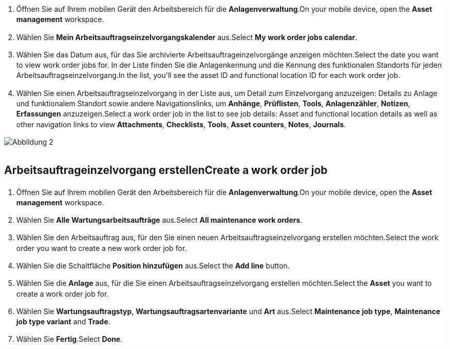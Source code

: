 1. <span data-ttu-id="33e54-136">Öffnen Sie auf Ihrem mobilen Gerät den Arbeitsbereich für die **Anlagenverwaltung**.</span><span class="sxs-lookup"><span data-stu-id="33e54-136">On your mobile device, open the **Asset management** workspace.</span></span>

2. <span data-ttu-id="33e54-137">Wählen Sie **Mein Arbeitsauftragseinzelvorgangskalender** aus.</span><span class="sxs-lookup"><span data-stu-id="33e54-137">Select **My work order jobs calendar**.</span></span>

3. <span data-ttu-id="33e54-138">Wählen Sie das Datum aus, für das Sie archivierte Arbeitsauftrageinzelvorgänge anzeigen möchten.</span><span class="sxs-lookup"><span data-stu-id="33e54-138">Select the date you want to view work order jobs for.</span></span> <span data-ttu-id="33e54-139">In der Liste finden Sie die Anlagenkennung und die Kennung des funktionalen Standorts für jeden Arbeitsauftragseinzelvorgang.</span><span class="sxs-lookup"><span data-stu-id="33e54-139">In the list, you'll see the asset ID and functional location ID for each work order job.</span></span>

4. <span data-ttu-id="33e54-140">Wählen Sie einen Arbeitsauftragseinzelvorgang in der Liste aus, um Detail zum Einzelvorgang anzuzeigen: Details zu Anlage und funktionalem Standort sowie andere Navigationslinks, um **Anhänge**, **Prüflisten**, **Tools**, **Anlagenzähler**, **Notizen**, **Erfassungen** anzuzeigen.</span><span class="sxs-lookup"><span data-stu-id="33e54-140">Select a work order job in the list to see job details: Asset and functional location details as well as other navigation links to view **Attachments**, **Checklists**, **Tools**, **Asset counters**, **Notes**, **Journals**.</span></span>

![Abbildung 2](media/am-mobile-02.png)


## <a name="create-a-work-order-job"></a><span data-ttu-id="33e54-142">Arbeitsauftrageinzelvorgang erstellen</span><span class="sxs-lookup"><span data-stu-id="33e54-142">Create a work order job</span></span>

1. <span data-ttu-id="33e54-143">Öffnen Sie auf Ihrem mobilen Gerät den Arbeitsbereich für die **Anlagenverwaltung**.</span><span class="sxs-lookup"><span data-stu-id="33e54-143">On your mobile device, open the **Asset management** workspace.</span></span>

2. <span data-ttu-id="33e54-144">Wählen Sie **Alle Wartungsarbeitsaufträge** aus.</span><span class="sxs-lookup"><span data-stu-id="33e54-144">Select **All maintenance work orders**.</span></span>

3. <span data-ttu-id="33e54-145">Wählen Sie den Arbeitsauftrag aus, für den Sie einen neuen Arbeitsauftragseinzelvorgang erstellen möchten.</span><span class="sxs-lookup"><span data-stu-id="33e54-145">Select the work order you want to create a new work order job for.</span></span>

4. <span data-ttu-id="33e54-146">Wählen Sie die Schaltfläche **Position hinzufügen** aus.</span><span class="sxs-lookup"><span data-stu-id="33e54-146">Select the **Add line** button.</span></span>

5. <span data-ttu-id="33e54-147">Wählen Sie die **Anlage** aus, für die Sie einen Arbeitsauftragseinzelvorgang erstellen möchten.</span><span class="sxs-lookup"><span data-stu-id="33e54-147">Select the **Asset** you want to create a work order job for.</span></span>

6. <span data-ttu-id="33e54-148">Wählen Sie **Wartungsauftragstyp**, **Wartungsauftragsartenvariante** und **Art** aus.</span><span class="sxs-lookup"><span data-stu-id="33e54-148">Select **Maintenance job type**, **Maintenance job type variant** and **Trade**.</span></span>

7. <span data-ttu-id="33e54-149">Wählen Sie **Fertig**.</span><span class="sxs-lookup"><span data-stu-id="33e54-149">Select **Done**.</span></span>

